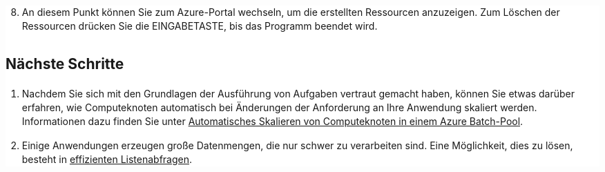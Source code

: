 8. An diesem Punkt können Sie zum Azure-Portal wechseln, um die erstellten Ressourcen anzuzeigen. Zum Löschen der Ressourcen drücken Sie die EINGABETASTE, bis das Programm beendet wird.

## Nächste Schritte

1. Nachdem Sie sich mit den Grundlagen der Ausführung von Aufgaben vertraut gemacht haben, können Sie etwas darüber erfahren, wie Computeknoten automatisch bei Änderungen der Anforderung an Ihre Anwendung skaliert werden. Informationen dazu finden Sie unter [Automatisches Skalieren von Computeknoten in einem Azure Batch-Pool](batch-automatic-scaling.md).

2. Einige Anwendungen erzeugen große Datenmengen, die nur schwer zu verarbeiten sind. Eine Möglichkeit, dies zu lösen, besteht in [effizienten Listenabfragen](batch-efficient-list-queries.md).

